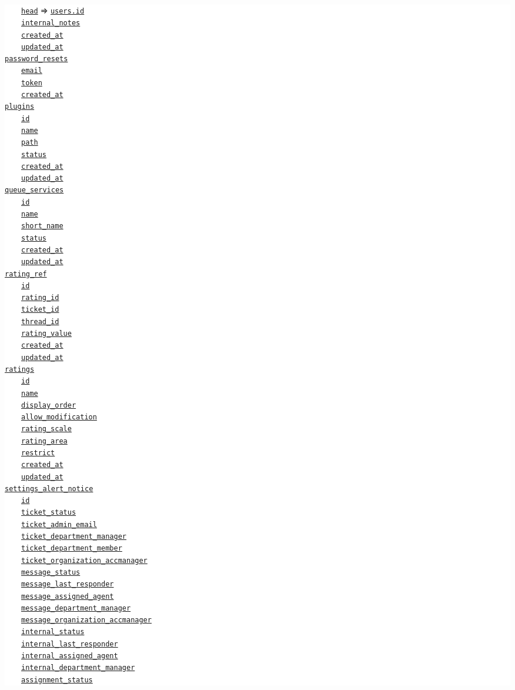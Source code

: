 &emsp;&emsp;[`head`](#table-organization-head) => [`users.id`](#table-users-id)<br/>
&emsp;&emsp;[`internal_notes`](#table-organization-internal_notes)<br/>
&emsp;&emsp;[`created_at`](#table-organization-created_at)<br/>
&emsp;&emsp;[`updated_at`](#table-organization-updated_at)<br/>
[`password_resets`](#table-password_resets)<br/>
&emsp;&emsp;[`email`](#table-password_resets-email)<br/>
&emsp;&emsp;[`token`](#table-password_resets-token)<br/>
&emsp;&emsp;[`created_at`](#table-password_resets-created_at)<br/>
[`plugins`](#table-plugins)<br/>
&emsp;&emsp;[`id`](#table-plugins-id)<br/>
&emsp;&emsp;[`name`](#table-plugins-name)<br/>
&emsp;&emsp;[`path`](#table-plugins-path)<br/>
&emsp;&emsp;[`status`](#table-plugins-status)<br/>
&emsp;&emsp;[`created_at`](#table-plugins-created_at)<br/>
&emsp;&emsp;[`updated_at`](#table-plugins-updated_at)<br/>
[`queue_services`](#table-queue_services)<br/>
&emsp;&emsp;[`id`](#table-queue_services-id)<br/>
&emsp;&emsp;[`name`](#table-queue_services-name)<br/>
&emsp;&emsp;[`short_name`](#table-queue_services-short_name)<br/>
&emsp;&emsp;[`status`](#table-queue_services-status)<br/>
&emsp;&emsp;[`created_at`](#table-queue_services-created_at)<br/>
&emsp;&emsp;[`updated_at`](#table-queue_services-updated_at)<br/>
[`rating_ref`](#table-rating_ref)<br/>
&emsp;&emsp;[`id`](#table-rating_ref-id)<br/>
&emsp;&emsp;[`rating_id`](#table-rating_ref-rating_id)<br/>
&emsp;&emsp;[`ticket_id`](#table-rating_ref-ticket_id)<br/>
&emsp;&emsp;[`thread_id`](#table-rating_ref-thread_id)<br/>
&emsp;&emsp;[`rating_value`](#table-rating_ref-rating_value)<br/>
&emsp;&emsp;[`created_at`](#table-rating_ref-created_at)<br/>
&emsp;&emsp;[`updated_at`](#table-rating_ref-updated_at)<br/>
[`ratings`](#table-ratings)<br/>
&emsp;&emsp;[`id`](#table-ratings-id)<br/>
&emsp;&emsp;[`name`](#table-ratings-name)<br/>
&emsp;&emsp;[`display_order`](#table-ratings-display_order)<br/>
&emsp;&emsp;[`allow_modification`](#table-ratings-allow_modification)<br/>
&emsp;&emsp;[`rating_scale`](#table-ratings-rating_scale)<br/>
&emsp;&emsp;[`rating_area`](#table-ratings-rating_area)<br/>
&emsp;&emsp;[`restrict`](#table-ratings-restrict)<br/>
&emsp;&emsp;[`created_at`](#table-ratings-created_at)<br/>
&emsp;&emsp;[`updated_at`](#table-ratings-updated_at)<br/>
[`settings_alert_notice`](#table-settings_alert_notice)<br/>
&emsp;&emsp;[`id`](#table-settings_alert_notice-id)<br/>
&emsp;&emsp;[`ticket_status`](#table-settings_alert_notice-ticket_status)<br/>
&emsp;&emsp;[`ticket_admin_email`](#table-settings_alert_notice-ticket_admin_email)<br/>
&emsp;&emsp;[`ticket_department_manager`](#table-settings_alert_notice-ticket_department_manager)<br/>
&emsp;&emsp;[`ticket_department_member`](#table-settings_alert_notice-ticket_department_member)<br/>
&emsp;&emsp;[`ticket_organization_accmanager`](#table-settings_alert_notice-ticket_organization_accmanager)<br/>
&emsp;&emsp;[`message_status`](#table-settings_alert_notice-message_status)<br/>
&emsp;&emsp;[`message_last_responder`](#table-settings_alert_notice-message_last_responder)<br/>
&emsp;&emsp;[`message_assigned_agent`](#table-settings_alert_notice-message_assigned_agent)<br/>
&emsp;&emsp;[`message_department_manager`](#table-settings_alert_notice-message_department_manager)<br/>
&emsp;&emsp;[`message_organization_accmanager`](#table-settings_alert_notice-message_organization_accmanager)<br/>
&emsp;&emsp;[`internal_status`](#table-settings_alert_notice-internal_status)<br/>
&emsp;&emsp;[`internal_last_responder`](#table-settings_alert_notice-internal_last_responder)<br/>
&emsp;&emsp;[`internal_assigned_agent`](#table-settings_alert_notice-internal_assigned_agent)<br/>
&emsp;&emsp;[`internal_department_manager`](#table-settings_alert_notice-internal_department_manager)<br/>
&emsp;&emsp;[`assignment_status`](#table-settings_alert_notice-assignment_status)<br/>